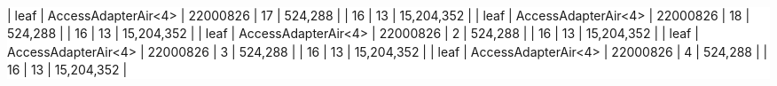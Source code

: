 | leaf | AccessAdapterAir<4> | 22000826 | 17 | 524,288 |  | 16 | 13 | 15,204,352 | 
| leaf | AccessAdapterAir<4> | 22000826 | 18 | 524,288 |  | 16 | 13 | 15,204,352 | 
| leaf | AccessAdapterAir<4> | 22000826 | 2 | 524,288 |  | 16 | 13 | 15,204,352 | 
| leaf | AccessAdapterAir<4> | 22000826 | 3 | 524,288 |  | 16 | 13 | 15,204,352 | 
| leaf | AccessAdapterAir<4> | 22000826 | 4 | 524,288 |  | 16 | 13 | 15,204,352 | 
